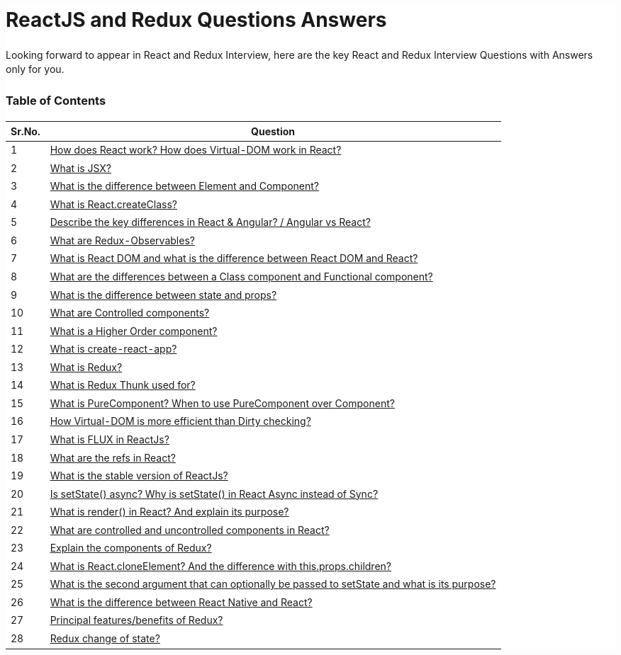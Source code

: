 # ReactJS and Redux Questions Answers

Looking forward to appear in React and Redux Interview, here are the key React and Redux Interview Questions with Answers only for you.

### Table of Contents
| Sr.No.        | Question      | 
| ------------- |-------------| 
| 1             |[How does React work? How does Virtual-DOM work in React?](https://github.com/aatul/ReactJS-and-Redux-Questions-Answers/blob/master/README.md#1-how-does-react-work-how-does-virtual-dom-work-in-react) | 
| 2             |[What is JSX?](https://github.com/aatul/ReactJS-and-Redux-Questions-Answers/blob/master/README.md#2-what-is-jsx) |
| 3             |[What is the difference between Element and Component?](https://github.com/aatul/ReactJS-and-Redux-Questions-Answers/blob/master/README.md#3-what-is-the-difference-between-element-and-component) |
| 4             |[What is React.createClass?](https://github.com/aatul/ReactJS-and-Redux-Questions-Answers/blob/master/README.md#4-what-is-reactcreateclass) |
| 5             |[Describe the key differences in React & Angular? / Angular vs React?](https://github.com/aatul/ReactJS-and-Redux-Questions-Answers/blob/master/README.md#5-describe-the-key-differences-in-react--angular--angular-vs-react) |
| 6             |[What are Redux-Observables?](https://github.com/aatul/ReactJS-and-Redux-Questions-Answers/blob/master/README.md#6-what-are-redux-observables) | 
| 7             |[What is React DOM and what is the difference between React DOM and React?](https://github.com/aatul/ReactJS-and-Redux-Questions-Answers/blob/master/README.md#7-what-is-react-dom-and-what-is-the-difference-between-react-dom-and-react) |
| 8             |[What are the differences between a Class component and Functional component?](https://github.com/aatul/ReactJS-and-Redux-Questions-Answers/blob/master/README.md#8-what-are-the-differences-between-a-class-component-and-functional-component) |
| 9             |[What is the difference between state and props?](https://github.com/aatul/ReactJS-and-Redux-Questions-Answers/blob/master/README.md#9-what-is-the-difference-between-state-and-props) |
| 10             |[What are Controlled components?](https://github.com/aatul/ReactJS-and-Redux-Questions-Answers/blob/master/README.md#10-what-are-controlled-components) |
| 11             |[What is a Higher Order component?](https://github.com/aatul/ReactJS-and-Redux-Questions-Answers/blob/master/README.md#11-what-is-a-higher-order-component) |
| 12             |[What is create-react-app?](https://github.com/aatul/ReactJS-and-Redux-Questions-Answers/blob/master/README.md#12-what-is-create-react-app) |
| 13             |[What is Redux?](https://github.com/aatul/ReactJS-and-Redux-Questions-Answers/blob/master/README.md#13-what-is-redux) |
| 14             |[What is Redux Thunk used for?](https://github.com/aatul/ReactJS-and-Redux-Questions-Answers/blob/master/README.md#14-what-is-redux-thunk-used-for) |
| 15             |[What is PureComponent? When to use PureComponent over Component?](https://github.com/aatul/ReactJS-and-Redux-Questions-Answers/blob/master/README.md#15-what-is-purecomponent-when-to-use-purecomponent-over-component) |
| 16             |[How Virtual-DOM is more efficient than Dirty checking?](https://github.com/aatul/ReactJS-and-Redux-Questions-Answers/blob/master/README.md#16-how-virtual-dom-is-more-efficient-than-dirty-checking) |
| 17             |[What is FLUX in ReactJs?](https://github.com/aatul/ReactJS-and-Redux-Questions-Answers/blob/master/README.md#17-what-is-flux-in-reactjs) |
| 18             |[What are the refs in React?](https://github.com/aatul/ReactJS-and-Redux-Questions-Answers/blob/master/README.md#18-what-are-the-refs-in-react) |
| 19             |[What is the stable version of ReactJs?](https://github.com/aatul/ReactJS-and-Redux-Questions-Answers/blob/master/README.md#19-what-is-the-stable-version-of-reactjs) |
| 20             |[Is setState() async? Why is setState() in React Async instead of Sync?](https://github.com/aatul/ReactJS-and-Redux-Questions-Answers/blob/master/README.md#20-is-setstate-async-why-is-setstate-in-react-async-instead-of-sync) |
| 21             |[What is render() in React? And explain its purpose?](https://github.com/aatul/ReactJS-and-Redux-Questions-Answers/blob/master/README.md#21-what-is-render-in-react-and-explain-its-purpose) |
| 22             |[What are controlled and uncontrolled components in React?](https://github.com/aatul/ReactJS-and-Redux-Questions-Answers/blob/master/README.md#22-what-are-controlled-and-uncontrolled-components-in-react) |
| 23             |[Explain the components of Redux?](https://github.com/aatul/ReactJS-and-Redux-Questions-Answers/blob/master/README.md#23-explain-the-components-of-redux) |
| 24             |[What is React.cloneElement? And the difference with this.props.children?](https://github.com/aatul/ReactJS-and-Redux-Questions-Answers/blob/master/README.md#24-what-is-reactcloneelement-and-the-difference-with-thispropschildren) |
| 25             |[What is the second argument that can optionally be passed to setState and what is its purpose?](https://github.com/aatul/ReactJS-and-Redux-Questions-Answers/blob/master/README.md#25-what-is-the-second-argument-that-can-optionally-be-passed-to-setstate-and-what-is-its-purpose) |
| 26             |[What is the difference between React Native and React?](https://github.com/aatul/ReactJS-and-Redux-Questions-Answers/blob/master/README.md#26-what-is-the-difference-between-react-native-and-react) |
| 27             |[Principal features/benefits of Redux?](https://github.com/aatul/ReactJS-and-Redux-Questions-Answers/blob/master/README.md#27-principal-featuresbenefits-of-redux) |
| 28             |[Redux change of state?](https://github.com/aatul/ReactJS-and-Redux-Questions-Answers/blob/master/README.md#28-redux-change-of-state) |
